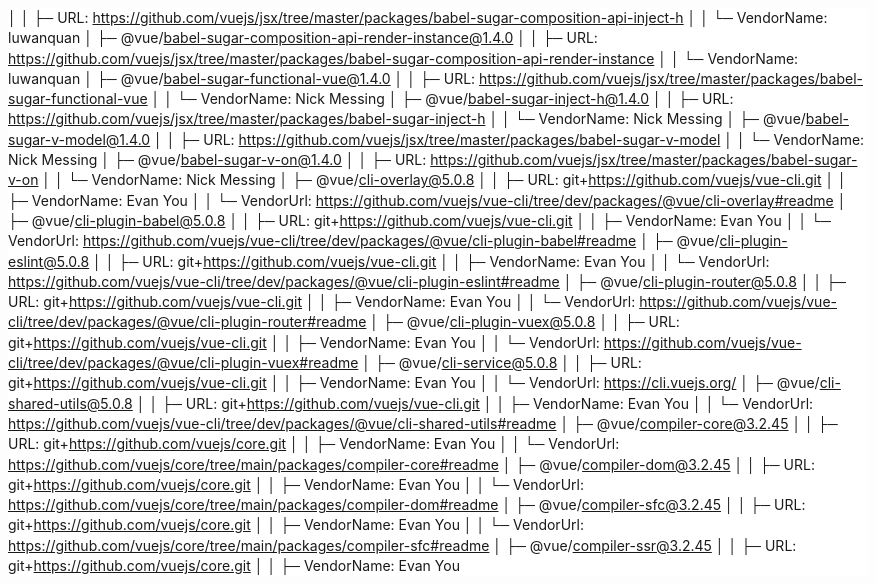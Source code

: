 │  │  ├─ URL: https://github.com/vuejs/jsx/tree/master/packages/babel-sugar-composition-api-inject-h
│  │  └─ VendorName: luwanquan
│  ├─ @vue/babel-sugar-composition-api-render-instance@1.4.0
│  │  ├─ URL: https://github.com/vuejs/jsx/tree/master/packages/babel-sugar-composition-api-render-instance
│  │  └─ VendorName: luwanquan
│  ├─ @vue/babel-sugar-functional-vue@1.4.0
│  │  ├─ URL: https://github.com/vuejs/jsx/tree/master/packages/babel-sugar-functional-vue
│  │  └─ VendorName: Nick Messing
│  ├─ @vue/babel-sugar-inject-h@1.4.0
│  │  ├─ URL: https://github.com/vuejs/jsx/tree/master/packages/babel-sugar-inject-h
│  │  └─ VendorName: Nick Messing
│  ├─ @vue/babel-sugar-v-model@1.4.0
│  │  ├─ URL: https://github.com/vuejs/jsx/tree/master/packages/babel-sugar-v-model
│  │  └─ VendorName: Nick Messing
│  ├─ @vue/babel-sugar-v-on@1.4.0
│  │  ├─ URL: https://github.com/vuejs/jsx/tree/master/packages/babel-sugar-v-on
│  │  └─ VendorName: Nick Messing
│  ├─ @vue/cli-overlay@5.0.8
│  │  ├─ URL: git+https://github.com/vuejs/vue-cli.git
│  │  ├─ VendorName: Evan You
│  │  └─ VendorUrl: https://github.com/vuejs/vue-cli/tree/dev/packages/@vue/cli-overlay#readme
│  ├─ @vue/cli-plugin-babel@5.0.8
│  │  ├─ URL: git+https://github.com/vuejs/vue-cli.git
│  │  ├─ VendorName: Evan You
│  │  └─ VendorUrl: https://github.com/vuejs/vue-cli/tree/dev/packages/@vue/cli-plugin-babel#readme
│  ├─ @vue/cli-plugin-eslint@5.0.8
│  │  ├─ URL: git+https://github.com/vuejs/vue-cli.git
│  │  ├─ VendorName: Evan You
│  │  └─ VendorUrl: https://github.com/vuejs/vue-cli/tree/dev/packages/@vue/cli-plugin-eslint#readme
│  ├─ @vue/cli-plugin-router@5.0.8
│  │  ├─ URL: git+https://github.com/vuejs/vue-cli.git
│  │  ├─ VendorName: Evan You
│  │  └─ VendorUrl: https://github.com/vuejs/vue-cli/tree/dev/packages/@vue/cli-plugin-router#readme
│  ├─ @vue/cli-plugin-vuex@5.0.8
│  │  ├─ URL: git+https://github.com/vuejs/vue-cli.git
│  │  ├─ VendorName: Evan You
│  │  └─ VendorUrl: https://github.com/vuejs/vue-cli/tree/dev/packages/@vue/cli-plugin-vuex#readme
│  ├─ @vue/cli-service@5.0.8
│  │  ├─ URL: git+https://github.com/vuejs/vue-cli.git
│  │  ├─ VendorName: Evan You
│  │  └─ VendorUrl: https://cli.vuejs.org/
│  ├─ @vue/cli-shared-utils@5.0.8
│  │  ├─ URL: git+https://github.com/vuejs/vue-cli.git
│  │  ├─ VendorName: Evan You
│  │  └─ VendorUrl: https://github.com/vuejs/vue-cli/tree/dev/packages/@vue/cli-shared-utils#readme
│  ├─ @vue/compiler-core@3.2.45
│  │  ├─ URL: git+https://github.com/vuejs/core.git
│  │  ├─ VendorName: Evan You
│  │  └─ VendorUrl: https://github.com/vuejs/core/tree/main/packages/compiler-core#readme
│  ├─ @vue/compiler-dom@3.2.45
│  │  ├─ URL: git+https://github.com/vuejs/core.git
│  │  ├─ VendorName: Evan You
│  │  └─ VendorUrl: https://github.com/vuejs/core/tree/main/packages/compiler-dom#readme
│  ├─ @vue/compiler-sfc@3.2.45
│  │  ├─ URL: git+https://github.com/vuejs/core.git
│  │  ├─ VendorName: Evan You
│  │  └─ VendorUrl: https://github.com/vuejs/core/tree/main/packages/compiler-sfc#readme
│  ├─ @vue/compiler-ssr@3.2.45
│  │  ├─ URL: git+https://github.com/vuejs/core.git
│  │  ├─ VendorName: Evan You